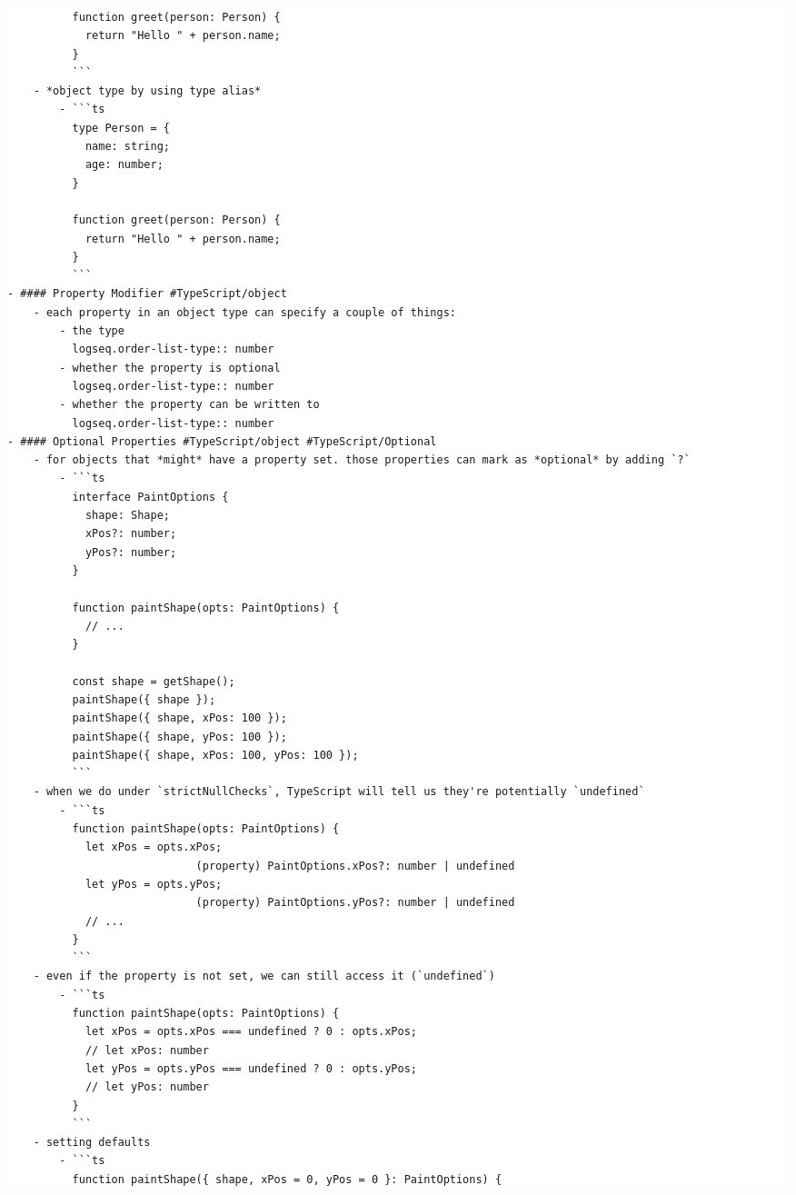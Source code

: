 			  function greet(person: Person) {
			    return "Hello " + person.name;
			  }
			  ```
		- *object type by using type alias*
			- ```ts
			  type Person = {
			    name: string;
			    age: number;
			  }
			  
			  function greet(person: Person) {
			    return "Hello " + person.name;
			  }
			  ```
	- #### Property Modifier #TypeScript/object
		- each property in an object type can specify a couple of things:
			- the type 
			  logseq.order-list-type:: number
			- whether the property is optional
			  logseq.order-list-type:: number
			- whether the property can be written to
			  logseq.order-list-type:: number
	- #### Optional Properties #TypeScript/object #TypeScript/Optional
		- for objects that *might* have a property set. those properties can mark as *optional* by adding `?`
			- ```ts
			  interface PaintOptions {
			    shape: Shape;
			    xPos?: number;
			    yPos?: number;
			  }
			  
			  function paintShape(opts: PaintOptions) {
			    // ...
			  }
			  
			  const shape = getShape();
			  paintShape({ shape });
			  paintShape({ shape, xPos: 100 });
			  paintShape({ shape, yPos: 100 });
			  paintShape({ shape, xPos: 100, yPos: 100 });
			  ```
		- when we do under `strictNullChecks`, TypeScript will tell us they're potentially `undefined`
			- ```ts
			  function paintShape(opts: PaintOptions) {
			    let xPos = opts.xPos;
			                     (property) PaintOptions.xPos?: number | undefined
			    let yPos = opts.yPos;
			                     (property) PaintOptions.yPos?: number | undefined
			    // ...
			  }
			  ```
		- even if the property is not set, we can still access it (`undefined`)
			- ```ts
			  function paintShape(opts: PaintOptions) {
			    let xPos = opts.xPos === undefined ? 0 : opts.xPos;
			    // let xPos: number
			    let yPos = opts.yPos === undefined ? 0 : opts.yPos;
			    // let yPos: number
			  }
			  ```
		- setting defaults
			- ```ts
			  function paintShape({ shape, xPos = 0, yPos = 0 }: PaintOptions) {